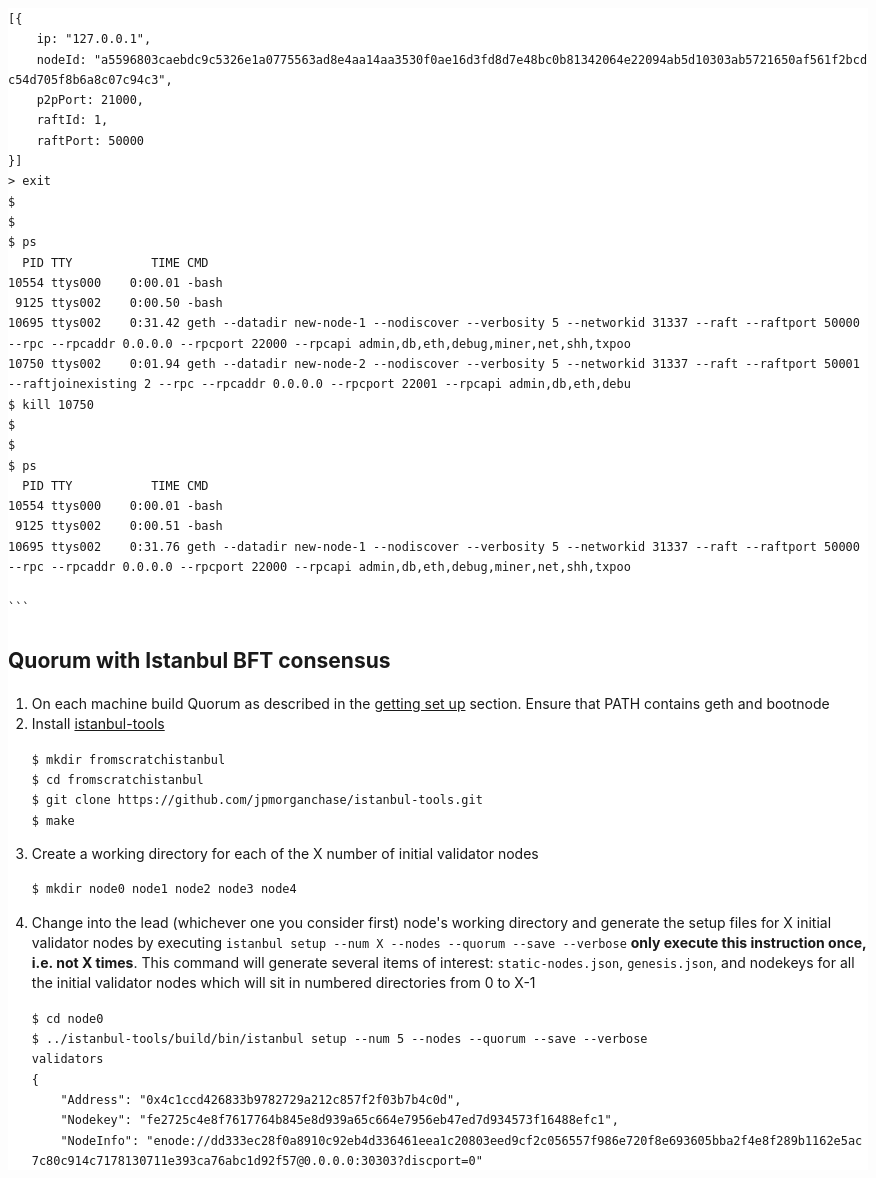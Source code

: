     [{
        ip: "127.0.0.1",
        nodeId: "a5596803caebdc9c5326e1a0775563ad8e4aa14aa3530f0ae16d3fd8d7e48bc0b81342064e22094ab5d10303ab5721650af561f2bcdc54d705f8b6a8c07c94c3",
        p2pPort: 21000,
        raftId: 1,
        raftPort: 50000
    }]
    > exit
    $
    $
    $ ps
      PID TTY           TIME CMD
    10554 ttys000    0:00.01 -bash
     9125 ttys002    0:00.50 -bash
    10695 ttys002    0:31.42 geth --datadir new-node-1 --nodiscover --verbosity 5 --networkid 31337 --raft --raftport 50000 --rpc --rpcaddr 0.0.0.0 --rpcport 22000 --rpcapi admin,db,eth,debug,miner,net,shh,txpoo
    10750 ttys002    0:01.94 geth --datadir new-node-2 --nodiscover --verbosity 5 --networkid 31337 --raft --raftport 50001 --raftjoinexisting 2 --rpc --rpcaddr 0.0.0.0 --rpcport 22001 --rpcapi admin,db,eth,debu
    $ kill 10750
    $
    $
    $ ps
      PID TTY           TIME CMD
    10554 ttys000    0:00.01 -bash
     9125 ttys002    0:00.51 -bash
    10695 ttys002    0:31.76 geth --datadir new-node-1 --nodiscover --verbosity 5 --networkid 31337 --raft --raftport 50000 --rpc --rpcaddr 0.0.0.0 --rpcport 22000 --rpcapi admin,db,eth,debug,miner,net,shh,txpoo

    ```



## Quorum with Istanbul BFT consensus
1. On each machine build Quorum as described in the [getting set up](../Setup%20Overview%20%26%20Quickstart) section. Ensure that PATH contains geth and bootnode
2. Install [istanbul-tools](https://github.com/jpmorganchase/istanbul-tools)
    ```
   $ mkdir fromscratchistanbul
   $ cd fromscratchistanbul
   $ git clone https://github.com/jpmorganchase/istanbul-tools.git
   $ make
    ```
3. Create a working directory for each of the X number of initial validator nodes
    ```
   $ mkdir node0 node1 node2 node3 node4
    ```
4. Change into the lead (whichever one you consider first) node's working directory and generate the setup files for X initial validator nodes by executing `istanbul setup --num X --nodes --quorum --save --verbose` **only execute this instruction once, i.e. not X times**. This command will generate several items of interest: `static-nodes.json`, `genesis.json`, and nodekeys for all the initial validator nodes which will sit in numbered directories from 0 to X-1
    ```
    $ cd node0
    $ ../istanbul-tools/build/bin/istanbul setup --num 5 --nodes --quorum --save --verbose
    validators
    {
    	"Address": "0x4c1ccd426833b9782729a212c857f2f03b7b4c0d",
    	"Nodekey": "fe2725c4e8f7617764b845e8d939a65c664e7956eb47ed7d934573f16488efc1",
    	"NodeInfo": "enode://dd333ec28f0a8910c92eb4d336461eea1c20803eed9cf2c056557f986e720f8e693605bba2f4e8f289b1162e5ac7c80c914c7178130711e393ca76abc1d92f57@0.0.0.0:30303?discport=0"